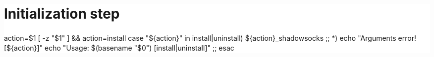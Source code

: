 # Initialization step
action=$1
[ -z "$1" ] && action=install
case "${action}" in
    install|uninstall)
        ${action}_shadowsocks
        ;;
    *)
        echo "Arguments error! [${action}]"
        echo "Usage: $(basename "$0") [install|uninstall]"
        ;;
esac 
